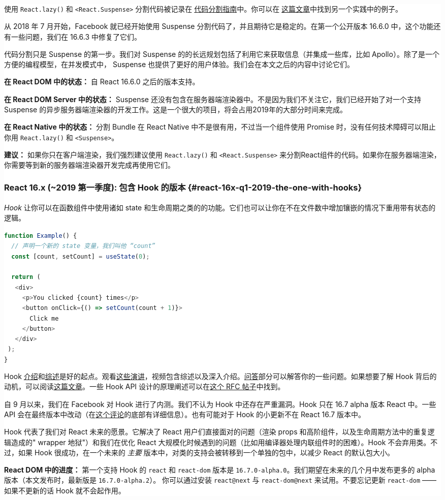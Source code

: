 使用 `React.lazy()` 和 `<React.Suspense>` 分割代码被记录在 [代码分割指南](/docs/code-splitting.html#reactlazy)中。你可以在 [这篇文章](https://medium.com/@pomber/lazy-loading-and-preloading-components-in-react-16-6-804de091c82d)中找到另一个实践中的例子。

从 2018 年 7 月开始，Facebook 就已经开始使用 Suspense 分割代码了，并且期待它是稳定的。在第一个公开版本 16.6.0 中，这个功能还有一些问题，我们在 16.6.3 中修复了它们。

代码分割只是 Suspense 的第一步。我们对 Suspense 的的长远规划包括了利用它来获取信息（并集成一些库，比如 Apollo）。除了是一个方便的编程模型，在并发模式中， Suspense 也提供了更好的用户体验。我们会在本文之后的内容中讨论它们。

**在 React DOM 中的状态：** 自 React 16.6.0 之后的版本支持。

**在 React DOM Server 中的状态：**  Suspense 还没有包含在服务器端渲染器中。不是因为我们不关注它，我们已经开始了对一个支持 Suspense 的异步服务器端渲染器的开发工作。这是一个很大的项目，将会占用2019年的大部分时间来完成。

**在 React Native 中的状态：** 分割 Bundle 在 React Native 中不是很有用，不过当一个组件使用 Promise 时，没有任何技术障碍可以阻止你用 `React.lazy()` 和 `<Suspense>`。

**建议：** 如果你只在客户端渲染，我们强烈建议使用 `React.lazy()` 和 `<React.Suspense>` 来分割React组件的代码。如果你在服务器端渲染，你需要等到新的服务器端渲染器开发完成再使用它们。

### React 16.x (~2019 第一季度): 包含 Hook 的版本 {#react-16x-q1-2019-the-one-with-hooks}

*Hook* 让你可以在函数组件中使用诸如 state 和生命周期之类的的功能。它们也可以让你在不在文件数中增加镶嵌的情况下重用带有状态的逻辑。

```js
function Example() {
  // 声明一个新的 state 变量，我们叫他 “count”
  const [count, setCount] = useState(0);

  return (
   <div>
     <p>You clicked {count} times</p>
     <button onClick={() => setCount(count + 1)}>
       Click me
     </button>
   </div>
 );
}
```

Hook [介绍](/docs/hooks-intro.html)和[综述](/docs/hooks-overview.html)是好的起点。观看[这些演讲](https://www.youtube.com/watch?v=V-QO-KO90iQ)，视频包含综述以及深入介绍。[问答](/docs/hooks-faq.html)部分可以解答你的一些问题。如果想要了解 Hook 背后的动机，可以阅读[这篇文章](https://medium.com/@dan_abramov/making-sense-of-react-hooks-fdbde8803889)。一些 Hook API 设计的原理阐述可以在[这个 RFC 帖子](https://github.com/reactjs/rfcs/pull/68#issuecomment-439314884)中找到。

自 9 月以来，我们在 Facebook 对 Hook 进行了内测。我们不认为 Hook 中还存在严重漏洞。Hook 只在 16.7 alpha 版本 React 中。一些 API 会在最终版本中改动（在[这个评论](https://github.com/reactjs/rfcs/pull/68#issuecomment-439314884)的底部有详细信息）。也有可能对于 Hook 的小更新不在 React 16.7 版本中。

Hook 代表了我们对 React 未来的愿景。它解决了 React 用户们直接面对的问题（渲染 props 和高阶组件，以及生命周期方法中的重复逻辑造成的" wrapper 地狱"）和我们在优化 React 大规模化时候遇到的问题（比如用编译器处理内联组件时的困难）。Hook 不会弃用类。不过，如果 Hook 很成功，在一个未来的 *主要* 版本中，对类的支持会被转移到一个单独的包中，以减少 React 的默认包大小。

**React DOM 中的进度：** 第一个支持 Hook 的 `react` 和 `react-dom` 版本是 `16.7.0-alpha.0`。我们期望在未来的几个月中发布更多的 alpha 版本（本文发布时，最新版是 `16.7.0-alpha.2`）。 你可以通过安装 `react@next` 与 `react-dom@next` 来试用。不要忘记更新 `react-dom` —— 如果不更新的话 Hook 就不会起作用。
